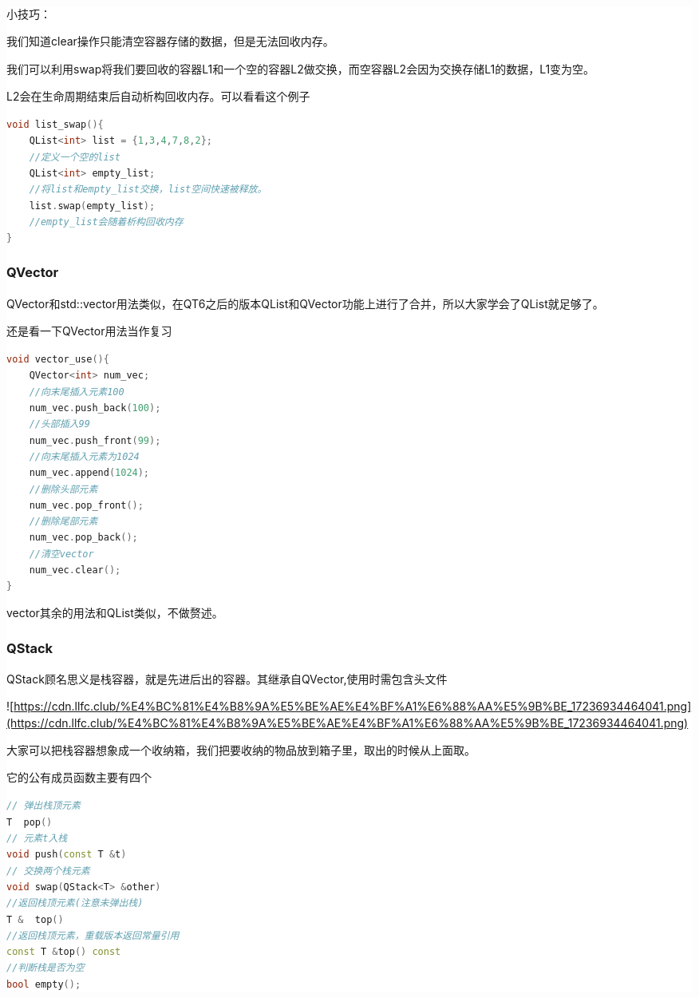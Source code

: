 小技巧：

我们知道clear操作只能清空容器存储的数据，但是无法回收内存。

我们可以利用swap将我们要回收的容器L1和一个空的容器L2做交换，而空容器L2会因为交换存储L1的数据，L1变为空。

L2会在生命周期结束后自动析构回收内存。可以看看这个例子

``` cpp
void list_swap(){
    QList<int> list = {1,3,4,7,8,2};
    //定义一个空的list
    QList<int> empty_list;
    //将list和empty_list交换，list空间快速被释放。
    list.swap(empty_list);
    //empty_list会随着析构回收内存
}
```



### QVector

QVector和std::vector用法类似，在QT6之后的版本QList和QVector功能上进行了合并，所以大家学会了QList就足够了。

还是看一下QVector用法当作复习

``` cpp
void vector_use(){
    QVector<int> num_vec;
    //向末尾插入元素100
    num_vec.push_back(100);
    //头部插入99
    num_vec.push_front(99);
    //向末尾插入元素为1024
    num_vec.append(1024);
    //删除头部元素
    num_vec.pop_front();
    //删除尾部元素
    num_vec.pop_back();
    //清空vector
    num_vec.clear();
}
```

vector其余的用法和QList类似，不做赘述。

### QStack

QStack顾名思义是栈容器，就是先进后出的容器。其继承自QVector,使用时需包含头文件<QStack>

![https://cdn.llfc.club/%E4%BC%81%E4%B8%9A%E5%BE%AE%E4%BF%A1%E6%88%AA%E5%9B%BE_17236934464041.png](https://cdn.llfc.club/%E4%BC%81%E4%B8%9A%E5%BE%AE%E4%BF%A1%E6%88%AA%E5%9B%BE_17236934464041.png)

大家可以把栈容器想象成一个收纳箱，我们把要收纳的物品放到箱子里，取出的时候从上面取。

它的公有成员函数主要有四个

``` cpp
// 弹出栈顶元素
T  pop()
// 元素t入栈
void push(const T &t)
// 交换两个栈元素
void swap(QStack<T> &other)
//返回栈顶元素(注意未弹出栈)
T &  top()
//返回栈顶元素，重载版本返回常量引用
const T &top() const
//判断栈是否为空
bool empty(); 
```